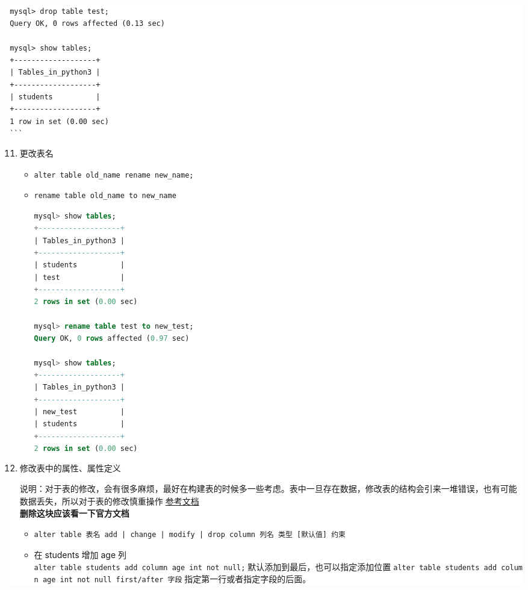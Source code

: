      mysql> drop table test;
     Query OK, 0 rows affected (0.13 sec)
     
     mysql> show tables;
     +-------------------+
     | Tables_in_python3 |
     +-------------------+
     | students          |
     +-------------------+
     1 row in set (0.00 sec)
     ```

11. 更改表名

    - `alter table old_name rename new_name;`

    - `rename table old_name to new_name`

      ```sql
      mysql> show tables;
      +-------------------+
      | Tables_in_python3 |
      +-------------------+
      | students          |
      | test              |
      +-------------------+
      2 rows in set (0.00 sec)
      
      mysql> rename table test to new_test;
      Query OK, 0 rows affected (0.97 sec)
      
      mysql> show tables;
      +-------------------+
      | Tables_in_python3 |
      +-------------------+
      | new_test          |
      | students          |
      +-------------------+
      2 rows in set (0.00 sec)
      ```

11. 修改表中的属性、属性定义

    说明：对于表的修改，会有很多麻烦，最好在构建表的时候多一些考虑。表中一旦存在数据，修改表的结构会引来一堆错误，也有可能数据丢失，所以对于表的修改慎重操作   [参考文档](https://dev.mysql.com/doc/refman/5.5/en/alter-table.html#alter-table-add-drop-column) <br> __删除这块应该看一下官方文档__

    - `alter table 表名 add | change | modify | drop column 列名 类型 [默认值] 约束`

    - 在 students 增加 age 列 <br>`alter table students add column age int not null;` 默认添加到最后，也可以指定添加位置 `alter table students add column age int not null first/after 字段` 指定第一行或者指定字段的后面。
